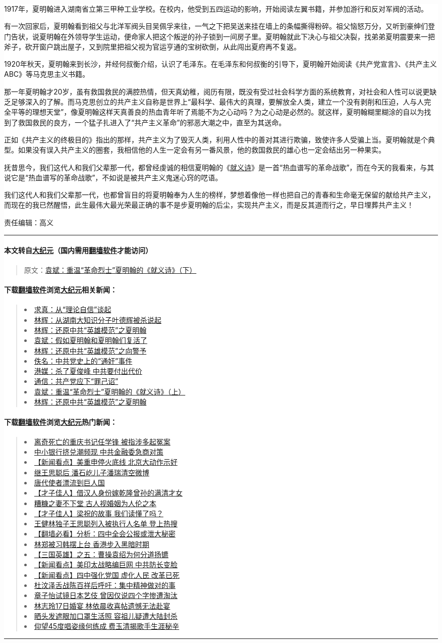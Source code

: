 <p>1917年，夏明翰进入湖南省立第三甲种工业学校。在校内，他受到五四运动的影响，开始阅读左翼书籍，并参加游行和反对军阀的活动。</p>
<p>有一次回家后，夏明翰看到祖父与北洋军阀头目吴佩孚来往，一气之下把吴送来挂在墙上的条幅撕得粉碎。祖父恼怒万分，又听到豪绅们登门告状，说夏明翰在外领导学生运动，便命家人把这个叛逆的孙子锁到一间房子里。夏明翰就此下决心与祖父决裂，找弟弟夏明震要来一把斧子，砍开窗户跳出屋子，又到院里把祖父视为官运亨通的宝树砍倒，从此闯出夏府再不复返。</p>
<p>1920年秋天，夏明翰来到长沙，并经何叔衡介绍，认识了毛泽东。在毛泽东和何叔衡的引导下，夏明翰开始阅读《共产党宣言》、《共产主义ABC》等马克思主义书籍。</p>
<p>那一年夏明翰才20岁，虽有救国救民的满腔热情，但天真幼稚，阅历有限，既没有受过社会科学方面的系统教育，对社会和人性可以说更缺乏足够深入的了解。而马克思创立的共产主义自称是世界上“最科学、最伟大的真理，要解放全人类，建立一个没有剥削和压迫，人与人完全平等的理想天堂”，像夏明翰这样天真善良的热血青年听了焉能不为之心动吗？为之心动是必然的。就这样，夏明翰糊里糊涂的自以为找到了救国救民的良方，一个猛子扎进入了“共产主义革命”的邪恶大潮之中，直至为其送命。</p>
<p>正如《共产主义的终极目的》指出的那样，共产主义为了毁灭人类，利用人性中的善对其进行欺骗，致使许多人受骗上当。夏明翰就是个典型。如果没有误入共产主义的圈套，我相信他的人生一定会有另一番风景，他的救国救民的雄心也一定会结出另一种果实。</p>
<p>抚昔思今，我们这代人和我们父辈那一代，都曾经虔诚的相信夏明翰的《<a href="https://github.com/mprjd2205/djy/blob/master/gb/tag/%E5%B0%B1%E4%B9%89%E8%AF%97.md">就义诗</a>》是一首“热血谱写的革命战歌”，而在今天的我看来，与其说它是“热血谱写的革命战歌”，不如说是被共产主义鬼迷心窍的呓语。</p>
<p>我们这代人和我们父辈那一代，也都曾盲目的将夏明翰奉为人生的榜样，梦想着像他一样也把自己的青春和生命毫无保留的献给共产主义，而现在的我已然醒悟，此生最伟大最光荣最正确的事不是步夏明翰的后尘，实现共产主义，而是反其道而行之，早日埋葬共产主义！</p>
<p>责任编辑：高义</p>

<hr>

#### 本文转自<a href="http://www.epochtimes.com">大纪元</a>（国内需用<a href="https://git.io/JesJV">翻墙软件</a>才能访问）
> 原文：<a href="http://www.epochtimes.com/gb/18/3/22/n10239833.htm">袁斌：重温“革命烈士”夏明翰的《就义诗》（下）</a>


#### 下载<a href="https://git.io/JesJV">翻墙软件</a>浏览<a href="http://www.epochtimes.com">大纪元</a>相关新闻：
> <li><a href="http://www.epochtimes.com/gb/17/9/5/n9599955.htm">求真：从“理论自信”谈起</a></li>
> <li><a href="http://www.epochtimes.com/gb/17/1/7/n8677173.htm">林辉：从湖南大知识分子叶德辉被杀说起</a></li>
> <li><a href="http://www.epochtimes.com/gb/16/6/5/n7966861.htm">林辉：还原中共“英雄模范”之夏明翰</a></li>
> <li><a href="http://www.epochtimes.com/gb/16/4/5/n7521317.htm">袁斌：假如夏明翰和夏明翰们复活了</a></li>
> <li><a href="http://www.epochtimes.com/gb/16/3/23/n4668900.htm">林辉：还原中共“英雄模范”之向警予</a></li>
> <li><a href="http://www.epochtimes.com/gb/14/11/12/n4293671.htm">佚名：中共党史上的“通奸”事件</a></li>
> <li><a href="http://www.epochtimes.com/gb/13/9/27/n3973394.htm">港媒：杀了夏俊峰 中共要付出代价</a></li>
> <li><a href="http://www.epochtimes.com/gb/1/7/4/n106225.htm">通信：共产党应下“罪己诏”</a></li>
> <li><a href="https://github.com/mprjd2205/djy/blob/master/gb/18/3/21/n10235717.md">袁斌：重温“革命烈士”夏明翰的《就义诗》（上）</a></li>
> <li><a href="https://github.com/mprjd2205/djy/blob/master/gb/16/6/5/n7966861.md">林辉：还原中共“英雄模范”之夏明翰</a></li>

#### 下载<a href="https://git.io/JesJV">翻墙软件</a>浏览<a href="http://www.epochtimes.com">大纪元</a>热门新闻：
> <li><a href="http://www.epochtimes.com/gb/19/11/7/n11638837.htm">离奇死亡的重庆书记任学锋 被指涉多起冤案</a></li>
> <li><a href="http://www.epochtimes.com/gb/19/11/7/n11640298.htm">中小银行挤兑潮频现 中共金融委急商对策</a></li>
> <li><a href="http://www.epochtimes.com/gb/19/11/7/n11639897.htm">【新闻看点】美重申停火底线 北京大动作示好</a></li>
> <li><a href="http://www.epochtimes.com/gb/19/11/7/n11639300.htm">继王思聪后 潘石屹儿子潘瑞清空微博</a></li>
> <li><a href="http://www.epochtimes.com/gb/19/10/11/n11582046.htm">唐代使者漂流到巨人国</a></li>
> <li><a href="http://www.epochtimes.com/gb/19/10/31/n11625562.htm">【才子佳人】借汉人身份嫁乾隆曾孙的满清才女</a></li>
> <li><a href="http://www.epochtimes.com/gb/15/4/21/n4416242.htm">糟糠之妻不下堂 古人视婚姻为人伦之本</a></li>
> <li><a href="http://www.epochtimes.com/gb/19/10/25/n11612042.htm">【才子佳人】梁祝的故事 我们读懂了吗？</a></li>
> <li><a href="http://www.epochtimes.com/gb/19/11/6/n11636669.htm">王健林独子王思聪列入被执行人名单 登上热搜</a></li>
> <li><a href="http://www.epochtimes.com/gb/19/11/6/n11636278.htm">【翻墙必看】分析：四中全会公报或泄大秘密</a></li>
> <li><a href="http://www.epochtimes.com/gb/19/11/6/n11638219.htm">林郑被习韩摆上台 香港步入黑暗时期</a></li>
> <li><a href="http://www.epochtimes.com/gb/19/11/6/n11637294.htm">【三国英雄】之五：曹操袁绍为何分道扬镳</a></li>
> <li><a href="http://www.epochtimes.com/gb/19/11/6/n11638053.htm">【新闻看点】美印太战略编巨网 中共防长变脸</a></li>
> <li><a href="http://www.epochtimes.com/gb/19/11/7/n11640231.htm">【新闻看点】四中强化党国 虚化人民 改革已死</a></li>
> <li><a href="http://www.epochtimes.com/gb/19/11/6/n11638183.htm">杜汶泽舌战陈百祥后呼吁：集中精神做对的事</a></li>
> <li><a href="http://www.epochtimes.com/gb/19/11/5/n11635898.htm">章子怡试镜日本艺伎 曾因仅说四个字惨遭淘汰</a></li>
> <li><a href="http://www.epochtimes.com/gb/19/11/7/n11639534.htm">林志玲17日婚宴 林依晨收喜帖遗憾无法赴宴</a></li>
> <li><a href="http://www.epochtimes.com/gb/19/11/5/n11635562.htm">晒头发遮眼加口罩生活照 容祖儿疑遭大陆封杀</a></li>
> <li><a href="http://www.epochtimes.com/gb/19/11/5/n11635746.htm">仰望45度唱姿缘何练成 费玉清揭歌手生涯秘辛</a></li>
<hr>

